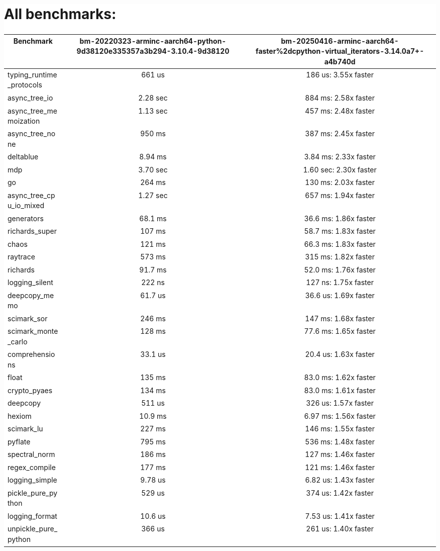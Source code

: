 All benchmarks:
===============

| Benchmark                | bm-20220323-arminc-aarch64-python-9d38120e335357a3b294-3.10.4-9d38120 | bm-20250416-arminc-aarch64-faster%2dcpython-virtual_iterators-3.14.0a7+-a4b740d |
|--------------------------|:---------------------------------------------------------------------:|:-------------------------------------------------------------------------------:|
| typing_runtime_protocols | 661 us                                                                | 186 us: 3.55x faster                                                            |
| async_tree_io            | 2.28 sec                                                              | 884 ms: 2.58x faster                                                            |
| async_tree_memoization   | 1.13 sec                                                              | 457 ms: 2.48x faster                                                            |
| async_tree_none          | 950 ms                                                                | 387 ms: 2.45x faster                                                            |
| deltablue                | 8.94 ms                                                               | 3.84 ms: 2.33x faster                                                           |
| mdp                      | 3.70 sec                                                              | 1.60 sec: 2.30x faster                                                          |
| go                       | 264 ms                                                                | 130 ms: 2.03x faster                                                            |
| async_tree_cpu_io_mixed  | 1.27 sec                                                              | 657 ms: 1.94x faster                                                            |
| generators               | 68.1 ms                                                               | 36.6 ms: 1.86x faster                                                           |
| richards_super           | 107 ms                                                                | 58.7 ms: 1.83x faster                                                           |
| chaos                    | 121 ms                                                                | 66.3 ms: 1.83x faster                                                           |
| raytrace                 | 573 ms                                                                | 315 ms: 1.82x faster                                                            |
| richards                 | 91.7 ms                                                               | 52.0 ms: 1.76x faster                                                           |
| logging_silent           | 222 ns                                                                | 127 ns: 1.75x faster                                                            |
| deepcopy_memo            | 61.7 us                                                               | 36.6 us: 1.69x faster                                                           |
| scimark_sor              | 246 ms                                                                | 147 ms: 1.68x faster                                                            |
| scimark_monte_carlo      | 128 ms                                                                | 77.6 ms: 1.65x faster                                                           |
| comprehensions           | 33.1 us                                                               | 20.4 us: 1.63x faster                                                           |
| float                    | 135 ms                                                                | 83.0 ms: 1.62x faster                                                           |
| crypto_pyaes             | 134 ms                                                                | 83.0 ms: 1.61x faster                                                           |
| deepcopy                 | 511 us                                                                | 326 us: 1.57x faster                                                            |
| hexiom                   | 10.9 ms                                                               | 6.97 ms: 1.56x faster                                                           |
| scimark_lu               | 227 ms                                                                | 146 ms: 1.55x faster                                                            |
| pyflate                  | 795 ms                                                                | 536 ms: 1.48x faster                                                            |
| spectral_norm            | 186 ms                                                                | 127 ms: 1.46x faster                                                            |
| regex_compile            | 177 ms                                                                | 121 ms: 1.46x faster                                                            |
| logging_simple           | 9.78 us                                                               | 6.82 us: 1.43x faster                                                           |
| pickle_pure_python       | 529 us                                                                | 374 us: 1.42x faster                                                            |
| logging_format           | 10.6 us                                                               | 7.53 us: 1.41x faster                                                           |
| unpickle_pure_python     | 366 us                                                                | 261 us: 1.40x faster                                                            |